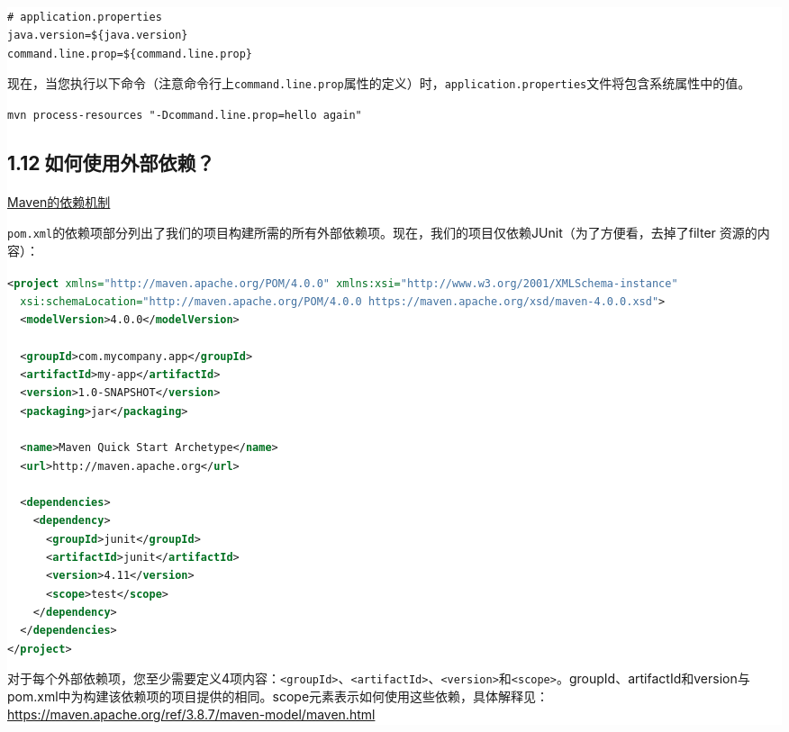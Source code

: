 ```properties
# application.properties
java.version=${java.version}
command.line.prop=${command.line.prop}
```

现在，当您执行以下命令（注意命令行上`command.line.prop`属性的定义）时，`application.properties`文件将包含系统属性中的值。

```shell
mvn process-resources "-Dcommand.line.prop=hello again"
```



## 1.12 如何使用外部依赖？

[Maven的依赖机制](https://maven.apache.org/guides/introduction/introduction-to-dependency-mechanism.html)

`pom.xml`的依赖项部分列出了我们的项目构建所需的所有外部依赖项。现在，我们的项目仅依赖JUnit（为了方便看，去掉了filter 资源的内容）：

```xml
<project xmlns="http://maven.apache.org/POM/4.0.0" xmlns:xsi="http://www.w3.org/2001/XMLSchema-instance"
  xsi:schemaLocation="http://maven.apache.org/POM/4.0.0 https://maven.apache.org/xsd/maven-4.0.0.xsd">
  <modelVersion>4.0.0</modelVersion>
 
  <groupId>com.mycompany.app</groupId>
  <artifactId>my-app</artifactId>
  <version>1.0-SNAPSHOT</version>
  <packaging>jar</packaging>
 
  <name>Maven Quick Start Archetype</name>
  <url>http://maven.apache.org</url>
 
  <dependencies>
    <dependency>
      <groupId>junit</groupId>
      <artifactId>junit</artifactId>
      <version>4.11</version>
      <scope>test</scope>
    </dependency>
  </dependencies>
</project>
```

对于每个外部依赖项，您至少需要定义4项内容：`<groupId>`、`<artifactId>`、`<version>`和`<scope>`。groupId、artifactId和version与pom.xml中为构建该依赖项的项目提供的相同。scope元素表示如何使用这些依赖，具体解释见：https://maven.apache.org/ref/3.8.7/maven-model/maven.html
